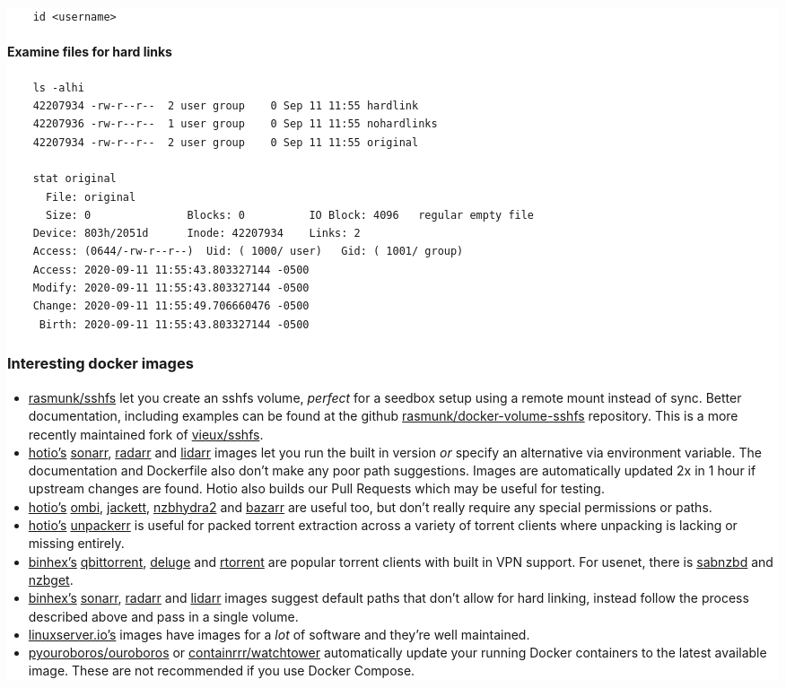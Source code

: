 ```shell
    id <username>
```

#### Examine files for hard links

```shell
    ls -alhi
    42207934 -rw-r--r--  2 user group    0 Sep 11 11:55 hardlink
    42207936 -rw-r--r--  1 user group    0 Sep 11 11:55 nohardlinks
    42207934 -rw-r--r--  2 user group    0 Sep 11 11:55 original

    stat original
      File: original
      Size: 0               Blocks: 0          IO Block: 4096   regular empty file
    Device: 803h/2051d      Inode: 42207934    Links: 2
    Access: (0644/-rw-r--r--)  Uid: ( 1000/ user)   Gid: ( 1001/ group)
    Access: 2020-09-11 11:55:43.803327144 -0500
    Modify: 2020-09-11 11:55:43.803327144 -0500
    Change: 2020-09-11 11:55:49.706660476 -0500
     Birth: 2020-09-11 11:55:43.803327144 -0500
```

### Interesting docker images

- [rasmunk/sshfs](https://hub.docker.com/r/rasmunk/sshfs) let you create an sshfs volume, *perfect* for a seedbox setup using a remote mount instead of sync. Better documentation, including examples can be found at the github [rasmunk/docker-volume-sshfs](https://github.com/rasmunk/docker-volume-sshfs) repository. This is a more recently maintained fork of [vieux/sshfs](https://hub.docker.com/p/vieux/sshfs).
- [hotio’s](https://hub.docker.com/u/hotio) [sonarr](https://hub.docker.com/r/hotio/sonarr), [radarr](https://hub.docker.com/r/hotio/radarr) and [lidarr](https://hub.docker.com/r/hotio/lidarr) images let you run the built in version *or* specify an alternative via environment variable. The documentation and Dockerfile also don’t make any poor path suggestions. Images are automatically updated 2x in 1 hour if upstream changes are found. Hotio also builds our Pull Requests which may be useful for testing.
- [hotio’s](https://hub.docker.com/u/hotio) [ombi](https://hub.docker.com/r/hotio/ombi), [jackett](https://hub.docker.com/r/hotio/jackett), [nzbhydra2](https://hub.docker.com/r/hotio/nzbhydra2) and [bazarr](https://hub.docker.com/r/hotio/bazarr) are useful too, but don’t really require any special permissions or paths.
- [hotio’s](https://hub.docker.com/u/hotio) [unpackerr](https://hub.docker.com/r/hotio/unpackerr) is useful for packed torrent extraction across a variety of torrent clients where unpacking is lacking or missing entirely.
- [binhex’s](https://hub.docker.com/u/binhex) [qbittorrent](https://hub.docker.com/r/binhex/arch-qbittorrentvpn/), [deluge](https://hub.docker.com/r/binhex/arch-delugevpn/) and [rtorrent](https://hub.docker.com/r/binhex/arch-rtorrentvpn/) are popular torrent clients with built in VPN support. For usenet, there is [sabnzbd](https://hub.docker.com/r/binhex/arch-sabnzbd/) and [nzbget](https://hub.docker.com/r/binhex/arch-nzbget/).
- [binhex’s](https://hub.docker.com/u/binhex) [sonarr](https://hub.docker.com/r/binhex/arch-sonarr/), [radarr](https://hub.docker.com/r/binhex/arch-radarr/) and [lidarr](https://hub.docker.com/r/binhex/arch-lidarr/) images suggest default paths that don’t allow for hard linking, instead follow the process described above and pass in a single volume.
- [linuxserver.io’s](https://hub.docker.com/u/linuxserver) images have images for a *lot* of software and they’re well maintained.
- [pyouroboros/ouroboros](https://hub.docker.com/r/pyouroboros/ouroboros) or [containrrr/watchtower](https://hub.docker.com/r/containrrr/watchtower) automatically update your running Docker containers to the latest available image. These are not recommended if you use Docker Compose.
